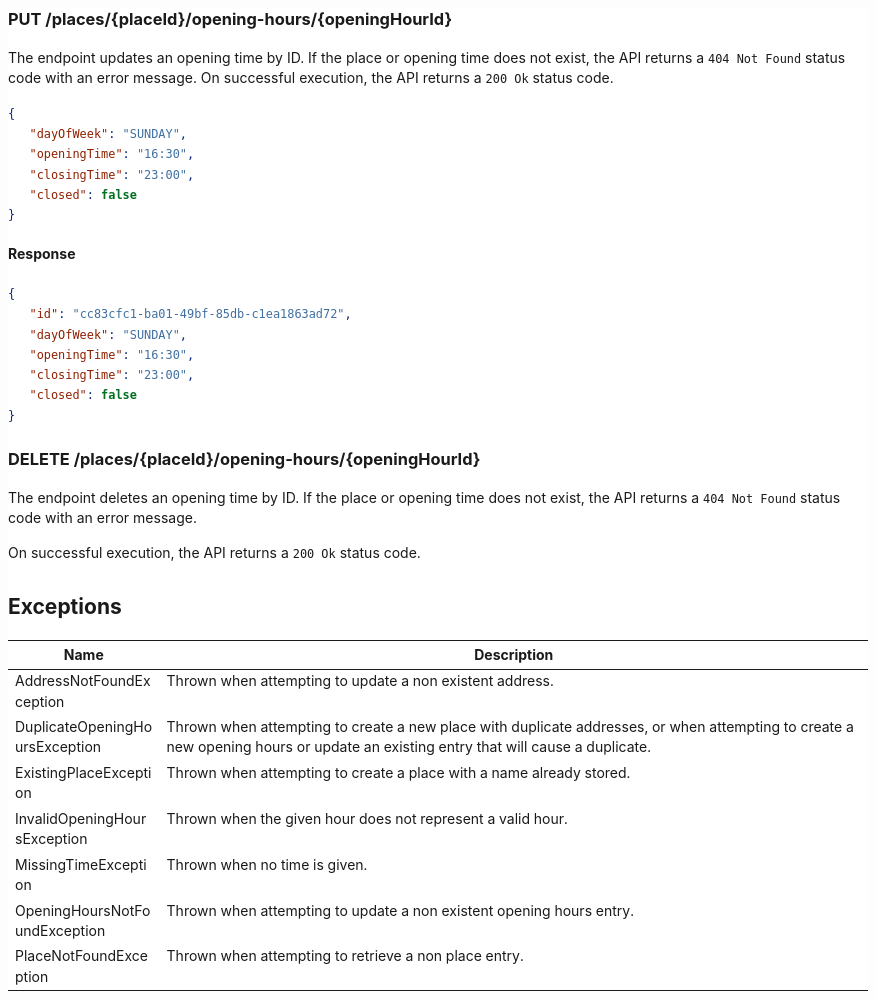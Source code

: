 ### PUT /places/{placeId}/opening-hours/{openingHourId}
The endpoint updates an opening time by ID. If the place or opening time does not exist, the API returns a `404 Not Found` status code with an error message.
On successful execution, the API returns a `200 Ok` status code.
```json
{
   "dayOfWeek": "SUNDAY",
   "openingTime": "16:30",
   "closingTime": "23:00",
   "closed": false
}
```
#### Response
```json
{
   "id": "cc83cfc1-ba01-49bf-85db-c1ea1863ad72",
   "dayOfWeek": "SUNDAY",
   "openingTime": "16:30",
   "closingTime": "23:00",
   "closed": false
}
```
### DELETE /places/{placeId}/opening-hours/{openingHourId}
The endpoint deletes an opening time by ID. If the place or opening time does not exist, the API returns a `404 Not Found` status code with an error message.

On successful execution, the API returns a `200 Ok` status code.

## Exceptions

| Name                           | Description                                                                                                                                                                      |
|--------------------------------|----------------------------------------------------------------------------------------------------------------------------------------------------------------------------------|
| AddressNotFoundException       | Thrown when attempting to update a non existent address.                                                                                                                         |
| DuplicateOpeningHoursException | Thrown when attempting to create a new place with duplicate addresses, or when attempting to create a new opening hours or update an existing entry that will cause a duplicate. |
| ExistingPlaceException         | Thrown when attempting to create a place with a name already stored.                                                                                                             |
| InvalidOpeningHoursException   | Thrown when the given hour does not represent a valid hour.                                                                                                                      |
| MissingTimeException           | Thrown when no time is given.                                                                                                                                                    |
| OpeningHoursNotFoundException  | Thrown when attempting to update a non existent opening hours entry.                                                                                                             |
| PlaceNotFoundException         | Thrown when attempting to retrieve a non place entry.                                                                                                                            |
